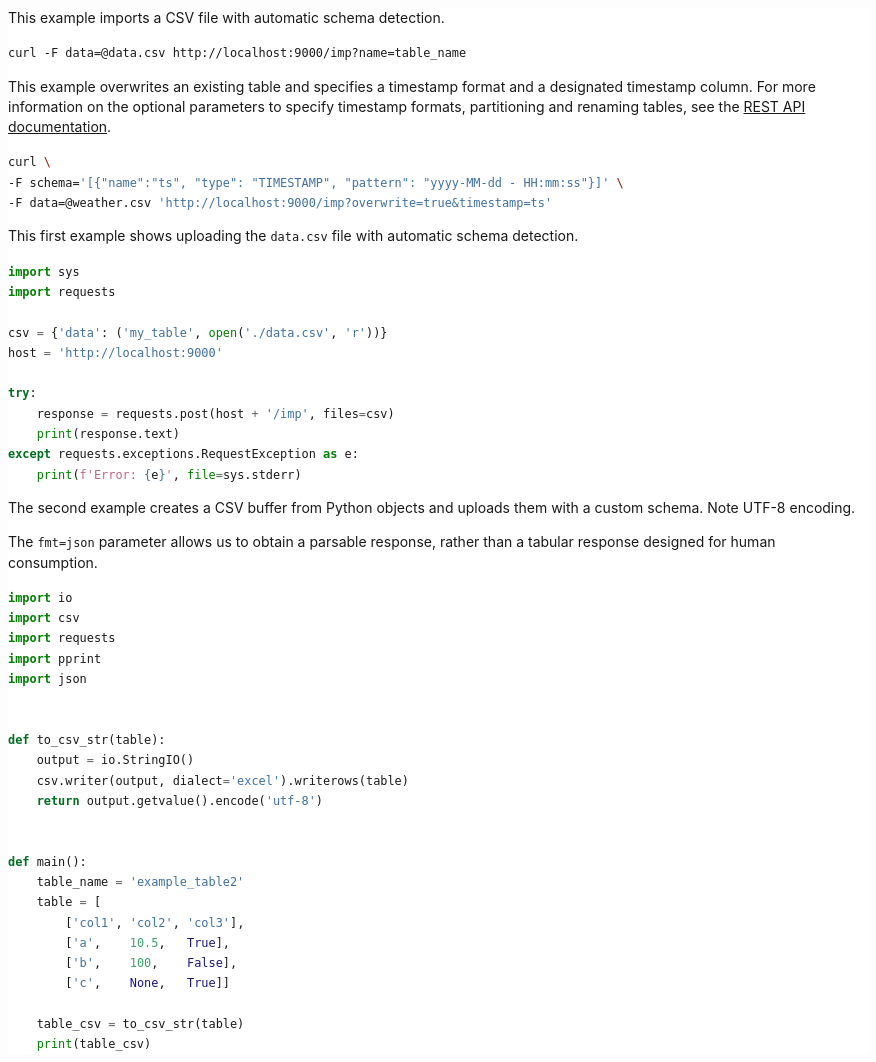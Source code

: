 <TabItem value="curl">

This example imports a CSV file with automatic schema detection.

```shell title="Basic import with table name"
curl -F data=@data.csv http://localhost:9000/imp?name=table_name
```

This example overwrites an existing table and specifies a timestamp format and a
designated timestamp column. For more information on the optional parameters to
specify timestamp formats, partitioning and renaming tables, see the
[REST API documentation](/docs/reference/api/rest/#examples).

```bash title="Providing a user-defined schema"
curl \
-F schema='[{"name":"ts", "type": "TIMESTAMP", "pattern": "yyyy-MM-dd - HH:mm:ss"}]' \
-F data=@weather.csv 'http://localhost:9000/imp?overwrite=true&timestamp=ts'
```

</TabItem>

<TabItem value="python">

This first example shows uploading the `data.csv` file with automatic schema
detection.

```python
import sys
import requests

csv = {'data': ('my_table', open('./data.csv', 'r'))}
host = 'http://localhost:9000'

try:
    response = requests.post(host + '/imp', files=csv)
    print(response.text)
except requests.exceptions.RequestException as e:
    print(f'Error: {e}', file=sys.stderr)
```

The second example creates a CSV buffer from Python objects and uploads them
with a custom schema. Note UTF-8 encoding.

The `fmt=json` parameter allows us to obtain a parsable response, rather than a
tabular response designed for human consumption.

```python
import io
import csv
import requests
import pprint
import json


def to_csv_str(table):
    output = io.StringIO()
    csv.writer(output, dialect='excel').writerows(table)
    return output.getvalue().encode('utf-8')


def main():
    table_name = 'example_table2'
    table = [
        ['col1', 'col2', 'col3'],
        ['a',    10.5,   True],
        ['b',    100,    False],
        ['c',    None,   True]]

    table_csv = to_csv_str(table)
    print(table_csv)
```